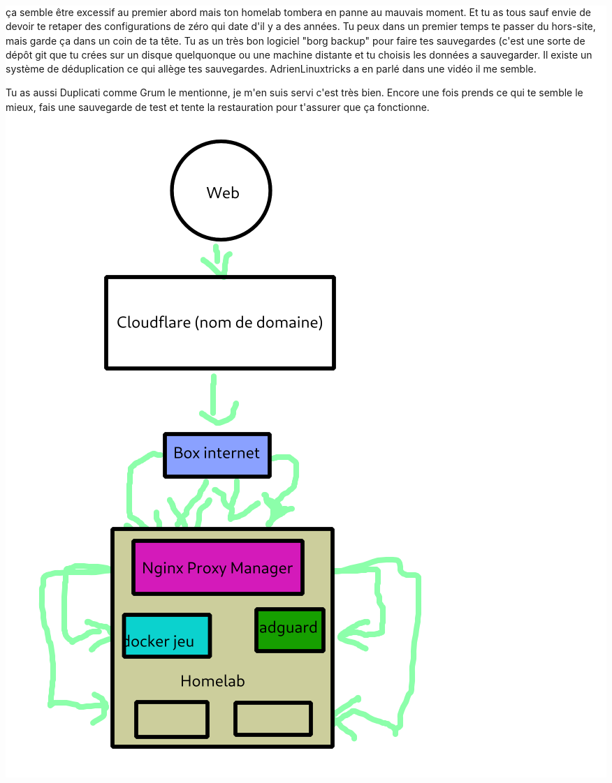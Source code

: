 ça semble être excessif au premier abord mais ton homelab tombera en panne au mauvais moment. Et tu as tous sauf envie de devoir te retaper des configurations de zéro qui date d'il y a des années. 
Tu peux dans un premier temps te passer du hors-site, mais garde ça dans un coin de ta tête. 
Tu as un très bon logiciel "borg backup" pour faire tes sauvegardes (c'est une sorte de dépôt git que tu crées sur un disque quelquonque ou une machine distante et tu choisis les données a sauvegarder. Il existe un système de déduplication ce qui allège tes sauvegardes. AdrienLinuxtricks a en parlé dans une vidéo il me semble. 

Tu as aussi Duplicati comme Grum le mentionne, je m'en suis servi c'est très bien.
Encore une fois prends ce qui te semble le mieux, fais une sauvegarde de test et tente la restauration pour t'assurer que ça fonctionne.

![](image.png)
